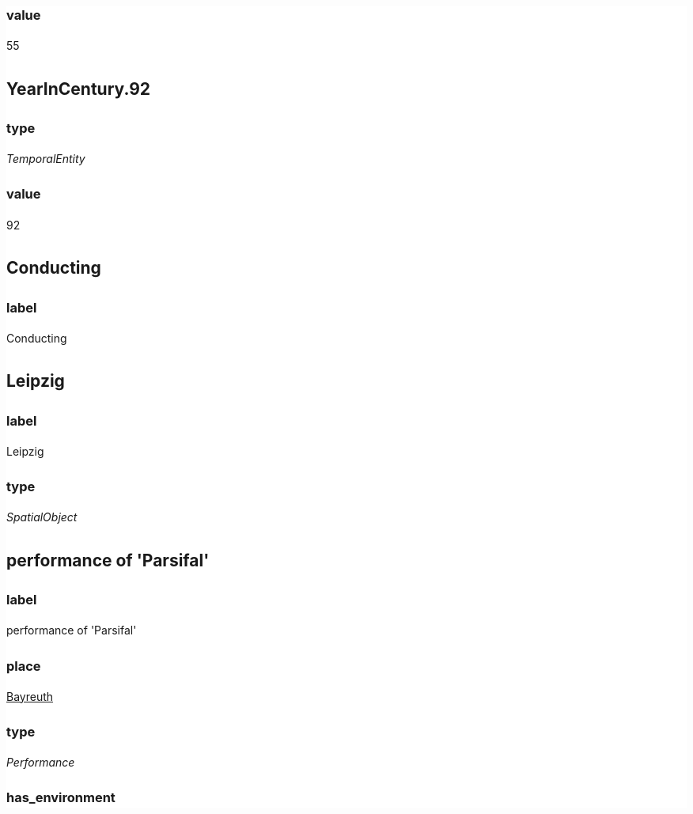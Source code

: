 ### value


55

## YearInCentury.92

### type


*TemporalEntity*

### value


92

## Conducting

### label


Conducting

## Leipzig

### label


Leipzig

### type


*SpatialObject*

## performance of 'Parsifal'

### label


performance of 'Parsifal'

### place


[Bayreuth](#Bayreuth)

### type


*Performance*

### has_environment
